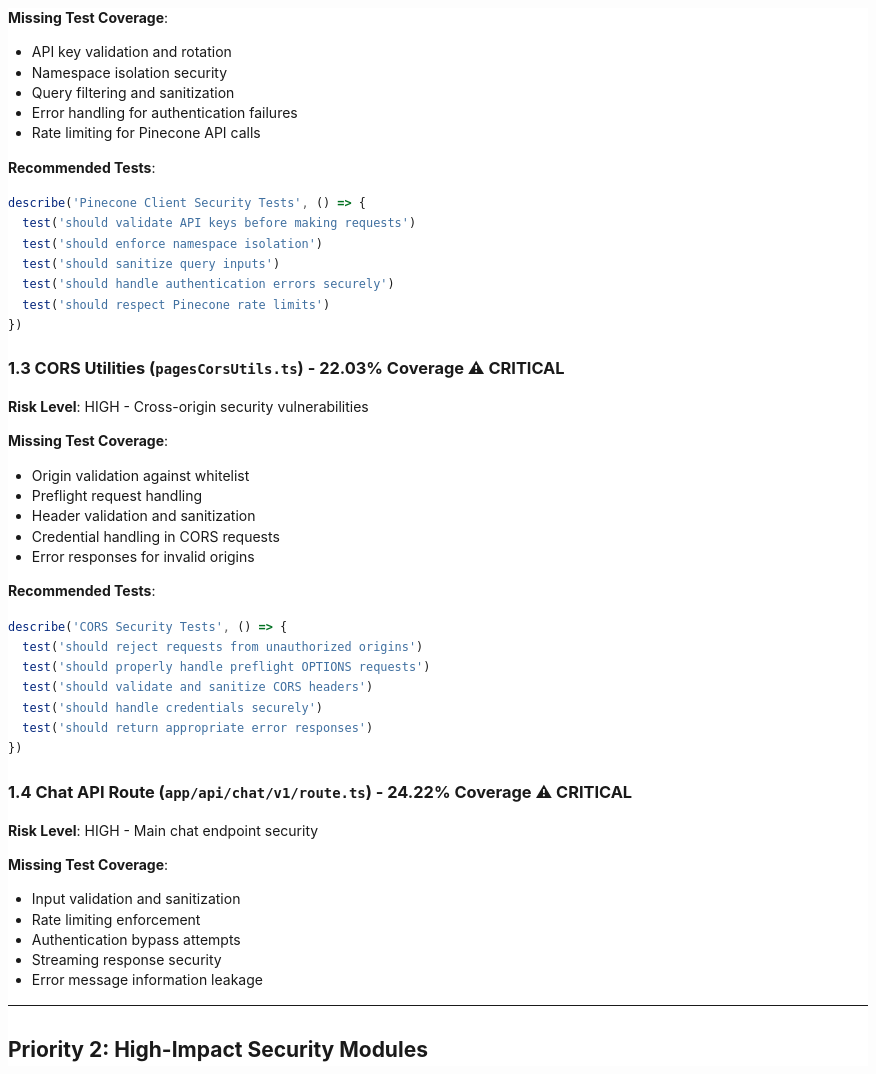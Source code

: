 **Missing Test Coverage**:
- API key validation and rotation
- Namespace isolation security
- Query filtering and sanitization
- Error handling for authentication failures
- Rate limiting for Pinecone API calls

**Recommended Tests**:
```typescript
describe('Pinecone Client Security Tests', () => {
  test('should validate API keys before making requests')
  test('should enforce namespace isolation')
  test('should sanitize query inputs')
  test('should handle authentication errors securely')
  test('should respect Pinecone rate limits')
})
```

### 1.3 CORS Utilities (`pagesCorsUtils.ts`) - 22.03% Coverage ⚠️ CRITICAL
**Risk Level**: HIGH - Cross-origin security vulnerabilities

**Missing Test Coverage**:
- Origin validation against whitelist
- Preflight request handling
- Header validation and sanitization
- Credential handling in CORS requests
- Error responses for invalid origins

**Recommended Tests**:
```typescript
describe('CORS Security Tests', () => {
  test('should reject requests from unauthorized origins')
  test('should properly handle preflight OPTIONS requests')
  test('should validate and sanitize CORS headers')
  test('should handle credentials securely')
  test('should return appropriate error responses')
})
```

### 1.4 Chat API Route (`app/api/chat/v1/route.ts`) - 24.22% Coverage ⚠️ CRITICAL
**Risk Level**: HIGH - Main chat endpoint security

**Missing Test Coverage**:
- Input validation and sanitization
- Rate limiting enforcement
- Authentication bypass attempts
- Streaming response security
- Error message information leakage

---

## Priority 2: High-Impact Security Modules
